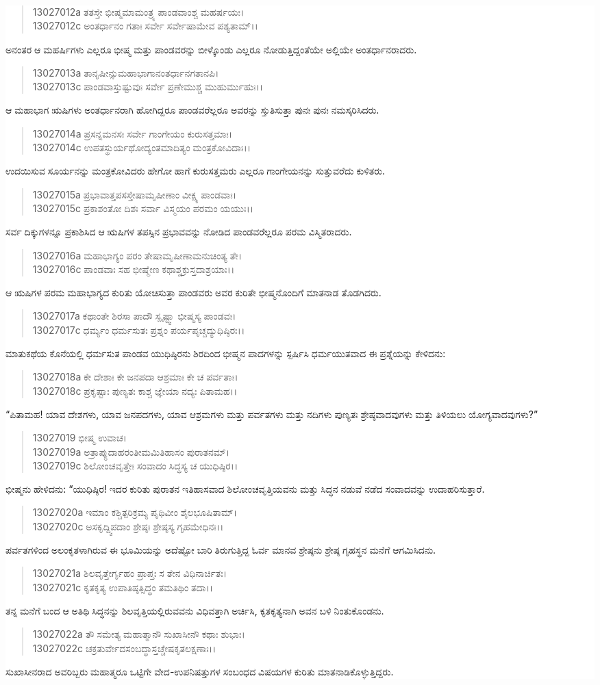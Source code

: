 > 13027012a ತತಸ್ತೇ ಭೀಷ್ಮಮಾಮಂತ್ರ್ಯ ಪಾಂಡವಾಂಶ್ಚ ಮಹರ್ಷಯಃ।  
13027012c ಅಂತರ್ಧಾನಂ ಗತಾಃ ಸರ್ವೇ ಸರ್ವೇಷಾಮೇವ ಪಶ್ಯತಾಮ್।।

ಅನಂತರ ಆ ಮಹರ್ಷಿಗಳು ಎಲ್ಲರೂ ಭೀಷ್ಮ ಮತ್ತು ಪಾಂಡವರನ್ನು ಬೀಳ್ಕೊಂಡು ಎಲ್ಲರೂ ನೋಡುತ್ತಿದ್ದಂತೆಯೇ ಅಲ್ಲಿಯೇ ಅಂತರ್ಧಾನರಾದರು.

> 13027013a ತಾನೃಷೀನ್ಸುಮಹಾಭಾಗಾನಂತರ್ಧಾನಗತಾನಪಿ।  
13027013c ಪಾಂಡವಾಸ್ತುಷ್ಟುವುಃ ಸರ್ವೇ ಪ್ರಣೇಮುಶ್ಚ ಮುಹುರ್ಮುಹುಃ।।

ಆ ಮಹಾಭಾಗ ಋಷಿಗಳು ಅಂತರ್ಧಾನರಾಗಿ ಹೋಗಿದ್ದರೂ ಪಾಂಡವರೆಲ್ಲರೂ ಅವರನ್ನು ಸ್ತುತಿಸುತ್ತಾ ಪುನಃ ಪುನಃ ನಮಸ್ಕರಿಸಿದರು.

> 13027014a ಪ್ರಸನ್ನಮನಸಃ ಸರ್ವೇ ಗಾಂಗೇಯಂ ಕುರುಸತ್ತಮಾಃ।  
13027014c ಉಪತಸ್ಥುರ್ಯಥೋದ್ಯಂತಮಾದಿತ್ಯಂ ಮಂತ್ರಕೋವಿದಾಃ।।

ಉದಯಿಸುವ ಸೂರ್ಯನನ್ನು ಮಂತ್ರಕೋವಿದರು ಹೇಗೋ ಹಾಗೆ ಕುರುಸತ್ತಮರು ಎಲ್ಲರೂ ಗಾಂಗೇಯನನ್ನು ಸುತ್ತುವರೆದು ಕುಳಿತರು.

> 13027015a ಪ್ರಭಾವಾತ್ತಪಸಸ್ತೇಷಾಮೃಷೀಣಾಂ ವೀಕ್ಷ್ಯ ಪಾಂಡವಾಃ।  
13027015c ಪ್ರಕಾಶಂತೋ ದಿಶಃ ಸರ್ವಾ ವಿಸ್ಮಯಂ ಪರಮಂ ಯಯುಃ।।

ಸರ್ವ ದಿಕ್ಕುಗಳನ್ನೂ ಪ್ರಕಾಶಿಸಿದ ಆ ಋಷಿಗಳ ತಪಸ್ಸಿನ ಪ್ರಭಾವವನ್ನು ನೋಡಿದ ಪಾಂಡವರೆಲ್ಲರೂ ಪರಮ ವಿಸ್ಮಿತರಾದರು.

> 13027016a ಮಹಾಭಾಗ್ಯಂ ಪರಂ ತೇಷಾಮೃಷೀಣಾಮನುಚಿಂತ್ಯ ತೇ।  
13027016c ಪಾಂಡವಾಃ ಸಹ ಭೀಷ್ಮೇಣ ಕಥಾಶ್ಚಕ್ರುಸ್ತದಾಶ್ರಯಾಃ।।

ಆ ಋಷಿಗಳ ಪರಮ ಮಹಾಭಾಗ್ಯದ ಕುರಿತು ಯೋಚಿಸುತ್ತಾ ಪಾಂಡವರು ಅವರ ಕುರಿತೇ ಭೀಷ್ಮನೊಂದಿಗೆ ಮಾತನಾಡ ತೊಡಗಿದರು.

> 13027017a ಕಥಾಂತೇ ಶಿರಸಾ ಪಾದೌ ಸ್ಪೃಷ್ಟ್ವಾ ಭೀಷ್ಮಸ್ಯ ಪಾಂಡವಃ।  
13027017c ಧರ್ಮ್ಯಂ ಧರ್ಮಸುತಃ ಪ್ರಶ್ನಂ ಪರ್ಯಪೃಚ್ಚದ್ಯುಧಿಷ್ಠಿರಃ।।

ಮಾತುಕಥೆಯ ಕೊನೆಯಲ್ಲಿ ಧರ್ಮಸುತ ಪಾಂಡವ ಯುಧಿಷ್ಠಿರನು ಶಿರದಿಂದ ಭೀಷ್ಮನ ಪಾದಗಳನ್ನು ಸ್ಪರ್ಷಿಸಿ ಧರ್ಮಯುತವಾದ ಈ ಪ್ರಶ್ನೆಯನ್ನು ಕೇಳಿದನು:

> 13027018a ಕೇ ದೇಶಾಃ ಕೇ ಜನಪದಾ ಆಶ್ರಮಾಃ ಕೇ ಚ ಪರ್ವತಾಃ।  
13027018c ಪ್ರಕೃಷ್ಟಾಃ ಪುಣ್ಯತಃ ಕಾಶ್ಚ ಜ್ಞೇಯಾ ನದ್ಯಃ ಪಿತಾಮಹ।।

“ಪಿತಾಮಹ! ಯಾವ ದೇಶಗಳು, ಯಾವ ಜನಪದಗಳು, ಯಾವ ಆಶ್ರಮಗಳು ಮತ್ತು ಪರ್ವತಗಳು ಮತ್ತು ನದಿಗಳು ಪುಣ್ಯತಃ ಶ್ರೇಷ್ಠವಾದವುಗಳು ಮತ್ತು ತಿಳಿಯಲು ಯೋಗ್ಯವಾದವುಗಳು?”

> 13027019 ಭೀಷ್ಮ ಉವಾಚ।  
13027019a ಅತ್ರಾಪ್ಯುದಾಹರಂತೀಮಮಿತಿಹಾಸಂ ಪುರಾತನಮ್।  
13027019c ಶಿಲೋಂಚವೃತ್ತೇಃ ಸಂವಾದಂ ಸಿದ್ಧಸ್ಯ ಚ ಯುಧಿಷ್ಠಿರ।।

ಭೀಷ್ಮನು ಹೇಳಿದನು: “ಯುಧಿಷ್ಠಿರ! ಇದರ ಕುರಿತು ಪುರಾತನ ಇತಿಹಾಸವಾದ ಶಿಲೋಂಚವೃತ್ತಿಯವನು ಮತ್ತು ಸಿದ್ಧನ ನಡುವೆ ನಡೆದ ಸಂವಾದವನ್ನು ಉದಾಹರಿಸುತ್ತಾರೆ.

> 13027020a ಇಮಾಂ ಕಶ್ಚಿತ್ಪರಿಕ್ರಮ್ಯ ಪೃಥಿವೀಂ ಶೈಲಭೂಷಿತಾಮ್।  
13027020c ಅಸಕೃದ್ದ್ವಿಪದಾಂ ಶ್ರೇಷ್ಠಃ ಶ್ರೇಷ್ಠಸ್ಯ ಗೃಹಮೇಧಿನಃ।।

ಪರ್ವತಗಳಿಂದ ಅಲಂಕೃತಳಾಗಿರುವ ಈ ಭೂಮಿಯನ್ನು ಅದೆಷ್ಟೋ ಬಾರಿ ತಿರುಗುತ್ತಿದ್ದ ಓರ್ವ ಮಾನವ ಶ್ರೇಷ್ಠನು ಶ್ರೇಷ್ಠ ಗೃಹಸ್ಥನ ಮನೆಗೆ ಆಗಮಿಸಿದನು.

> 13027021a ಶಿಲವೃತ್ತೇರ್ಗೃಹಂ ಪ್ರಾಪ್ತಃ ಸ ತೇನ ವಿಧಿನಾರ್ಚಿತಃ।  
13027021c ಕೃತಕೃತ್ಯ ಉಪಾತಿಷ್ಠತ್ಸಿದ್ಧಂ ತಮತಿಥಿಂ ತದಾ।।

ತನ್ನ ಮನೆಗೆ ಬಂದ ಆ ಅತಿಥಿ ಸಿದ್ಧನನ್ನು ಶಿಲವೃತ್ತಿಯಲ್ಲಿರುವವನು ವಿಧಿವತ್ತಾಗಿ ಅರ್ಚಿಸಿ, ಕೃತಕೃತ್ಯನಾಗಿ ಅವನ ಬಳಿ ನಿಂತುಕೊಂಡನು.

> 13027022a ತೌ ಸಮೇತ್ಯ ಮಹಾತ್ಮಾನೌ ಸುಖಾಸೀನೌ ಕಥಾಃ ಶುಭಾಃ।  
13027022c ಚಕ್ರತುರ್ವೇದಸಂಬದ್ಧಾಸ್ತಚ್ಚೇಷಕೃತಲಕ್ಷಣಾಃ।।

ಸುಖಾಸೀನರಾದ ಅವರಿಬ್ಬರು ಮಹಾತ್ಮರೂ ಒಟ್ಟಿಗೇ ವೇದ-ಉಪನಿಷತ್ತುಗಳ ಸಂಬಂಧದ ವಿಷಯಗಳ ಕುರಿತು ಮಾತನಾಡಿಕೊಳ್ಳುತ್ತಿದ್ದರು.

